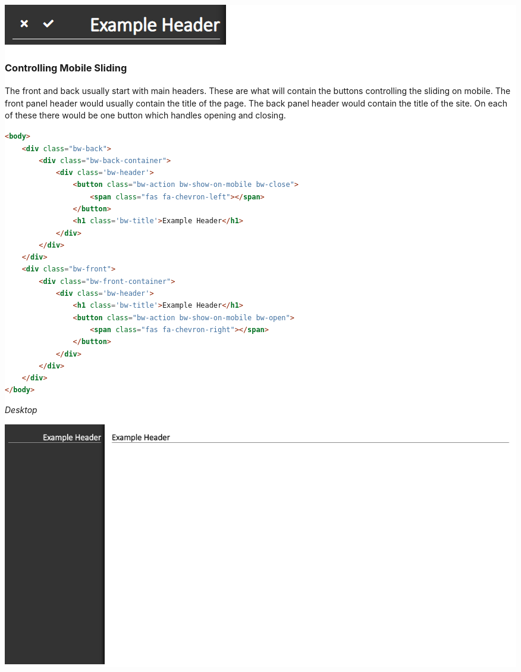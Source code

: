 ![Back Header](./doc-images/back-header.png)

### Controlling Mobile Sliding

The front and back usually start with main headers. These are what will contain the buttons controlling the sliding on mobile. The front panel header would usually contain the title of the page. The back panel header would contain the title of the site. On each of these there would be one button which handles opening and closing.

```html
<body>
    <div class="bw-back">
        <div class="bw-back-container">
            <div class='bw-header'>
                <button class="bw-action bw-show-on-mobile bw-close">
                    <span class="fas fa-chevron-left"></span>
                </button>
                <h1 class='bw-title'>Example Header</h1>
            </div>
        </div>
    </div>
    <div class="bw-front">
        <div class="bw-front-container">
            <div class='bw-header'>
                <h1 class='bw-title'>Example Header</h1>
                <button class="bw-action bw-show-on-mobile bw-open">
                    <span class="fas fa-chevron-right"></span>
                </button>
            </div>
        </div>
    </div>
</body>
```

_Desktop_

![Header Desktop](./doc-images/header-desktop.png)
